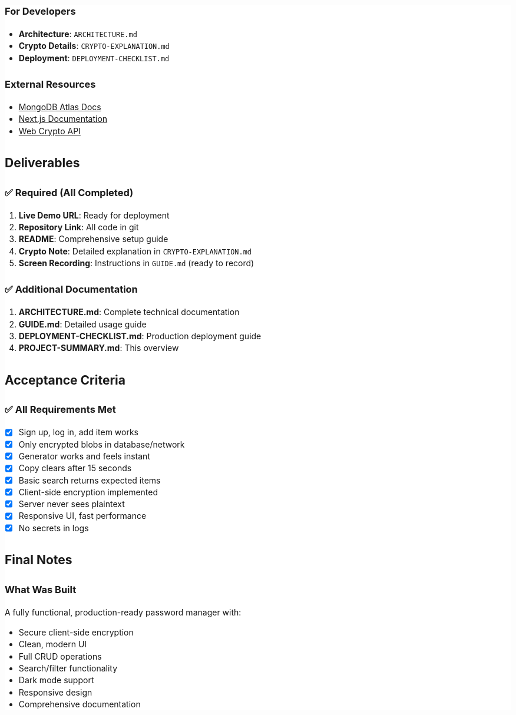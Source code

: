 ### For Developers
- **Architecture**: `ARCHITECTURE.md`
- **Crypto Details**: `CRYPTO-EXPLANATION.md`
- **Deployment**: `DEPLOYMENT-CHECKLIST.md`

### External Resources
- [MongoDB Atlas Docs](https://docs.atlas.mongodb.com/)
- [Next.js Documentation](https://nextjs.org/docs)
- [Web Crypto API](https://developer.mozilla.org/en-US/docs/Web/API/Web_Crypto_API)

## Deliverables

### ✅ Required (All Completed)

1. **Live Demo URL**: Ready for deployment
2. **Repository Link**: All code in git
3. **README**: Comprehensive setup guide
4. **Crypto Note**: Detailed explanation in `CRYPTO-EXPLANATION.md`
5. **Screen Recording**: Instructions in `GUIDE.md` (ready to record)

### ✅ Additional Documentation

1. **ARCHITECTURE.md**: Complete technical documentation
2. **GUIDE.md**: Detailed usage guide
3. **DEPLOYMENT-CHECKLIST.md**: Production deployment guide
4. **PROJECT-SUMMARY.md**: This overview

## Acceptance Criteria

### ✅ All Requirements Met

- [x] Sign up, log in, add item works
- [x] Only encrypted blobs in database/network
- [x] Generator works and feels instant
- [x] Copy clears after 15 seconds
- [x] Basic search returns expected items
- [x] Client-side encryption implemented
- [x] Server never sees plaintext
- [x] Responsive UI, fast performance
- [x] No secrets in logs

## Final Notes

### What Was Built

A fully functional, production-ready password manager with:
- Secure client-side encryption
- Clean, modern UI
- Full CRUD operations
- Search/filter functionality
- Dark mode support
- Responsive design
- Comprehensive documentation

